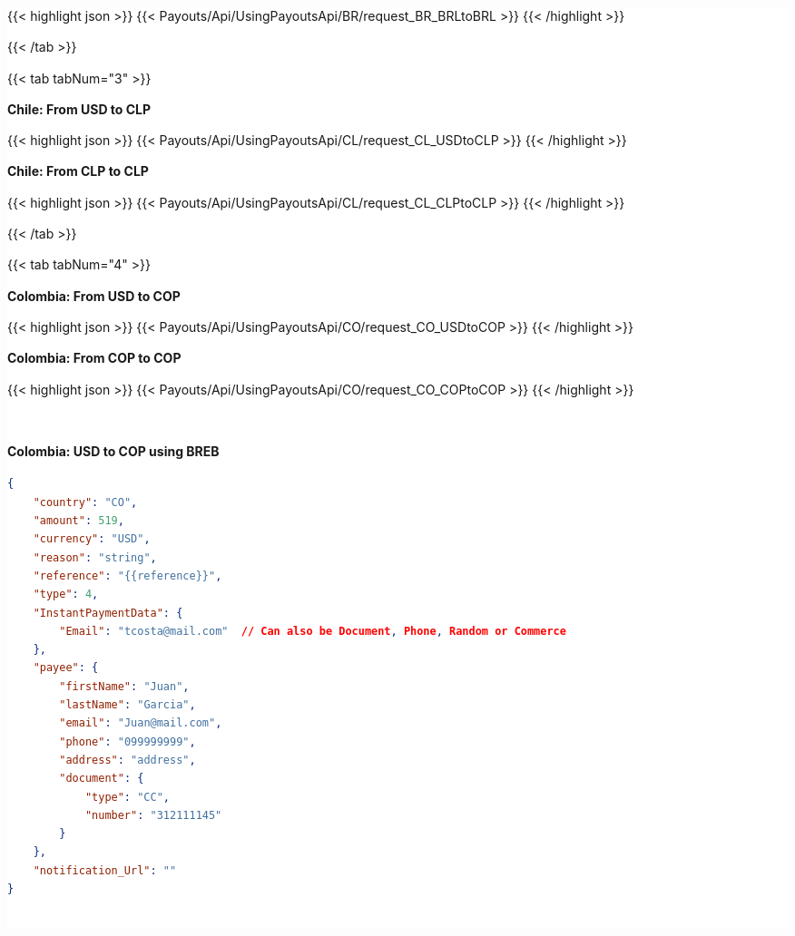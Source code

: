 {{< highlight json >}}
{{< Payouts/Api/UsingPayoutsApi/BR/request_BR_BRLtoBRL >}}
{{< /highlight >}}

{{< /tab >}}

{{< tab tabNum="3" >}}
<br>

**Chile: From USD to CLP**

{{< highlight json >}}
{{< Payouts/Api/UsingPayoutsApi/CL/request_CL_USDtoCLP >}}
{{< /highlight >}}
<br>

**Chile: From CLP to CLP**

{{< highlight json >}}
{{< Payouts/Api/UsingPayoutsApi/CL/request_CL_CLPtoCLP >}}
{{< /highlight >}}

{{< /tab >}}

{{< tab tabNum="4" >}}
<br>

**Colombia: From USD to COP**

{{< highlight json >}}
{{< Payouts/Api/UsingPayoutsApi/CO/request_CO_USDtoCOP >}}
{{< /highlight >}}
<br>

**Colombia: From COP to COP**

{{< highlight json >}}
{{< Payouts/Api/UsingPayoutsApi/CO/request_CO_COPtoCOP >}}
{{< /highlight >}}

<br>

**Colombia: USD to COP using BREB**

```json
{
    "country": "CO",
    "amount": 519,
    "currency": "USD",
    "reason": "string",
    "reference": "{{reference}}",
    "type": 4,
    "InstantPaymentData": {
        "Email": "tcosta@mail.com"  // Can also be Document, Phone, Random or Commerce
    },
    "payee": {
        "firstName": "Juan",
        "lastName": "Garcia",
        "email": "Juan@mail.com",
        "phone": "099999999",
        "address": "address",
        "document": {
            "type": "CC",
            "number": "312111145"
        }
    },
    "notification_Url": ""
}
```
<br>
